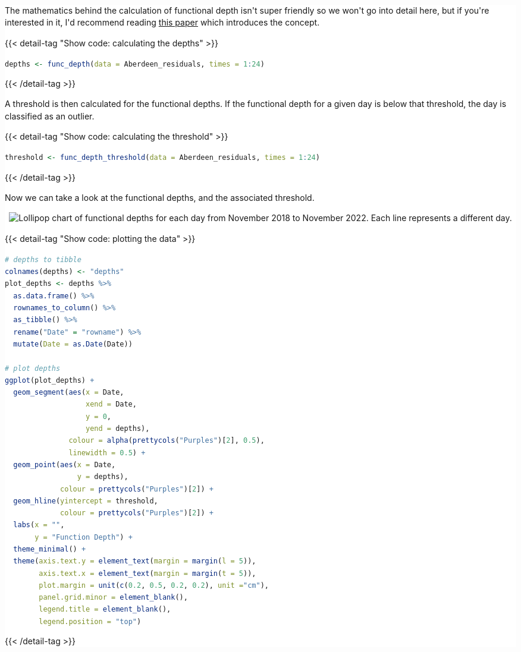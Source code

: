 The mathematics behind the calculation of functional depth isn't super friendly so we won't go into detail here, but if you're interested in it, I'd recommend reading [this paper](https://wis.kuleuven.be/stat/robust/papers/2012/mfhd--proceedings-compstat2012.pdf) which introduces the concept.

{{< detail-tag "Show code: calculating the depths" >}}
``` r
depths <- func_depth(data = Aberdeen_residuals, times = 1:24)
```
{{< /detail-tag >}}

A threshold is then calculated for the functional depths. If the functional depth for a given day is below that threshold, the day is classified as an outlier.

{{< detail-tag "Show code: calculating the threshold" >}}
``` r
threshold <- func_depth_threshold(data = Aberdeen_residuals, times = 1:24)
```
{{< /detail-tag >}}

Now we can take a look at the functional depths, and the associated threshold.

<p align="center">
<img width="80%" src="https://raw.githubusercontent.com/nrennie/nrennie.rbind.io/main/content/blog/2022-11-14-using-functional-analysis-to-model-air-pollution-data-in-r/depths.png" alt="Lollipop chart of functional depths for each day from November 2018 to November 2022. Each line represents a different day.">
</p>

{{< detail-tag "Show code: plotting the data" >}}
``` r
# depths to tibble
colnames(depths) <- "depths"
plot_depths <- depths %>% 
  as.data.frame() %>% 
  rownames_to_column() %>% 
  as_tibble() %>% 
  rename("Date" = "rowname") %>% 
  mutate(Date = as.Date(Date)) 

# plot depths
ggplot(plot_depths) +
  geom_segment(aes(x = Date,
                   xend = Date, 
                   y = 0, 
                   yend = depths),
               colour = alpha(prettycols("Purples")[2], 0.5),
               linewidth = 0.5) +
  geom_point(aes(x = Date, 
                 y = depths),
             colour = prettycols("Purples")[2]) +
  geom_hline(yintercept = threshold,
             colour = prettycols("Purples")[2]) +
  labs(x = "", 
       y = "Function Depth") +
  theme_minimal() +
  theme(axis.text.y = element_text(margin = margin(l = 5)),
        axis.text.x = element_text(margin = margin(t = 5)),
        plot.margin = unit(c(0.2, 0.5, 0.2, 0.2), unit ="cm"),
        panel.grid.minor = element_blank(),
        legend.title = element_blank(),
        legend.position = "top")
```
{{< /detail-tag >}}

